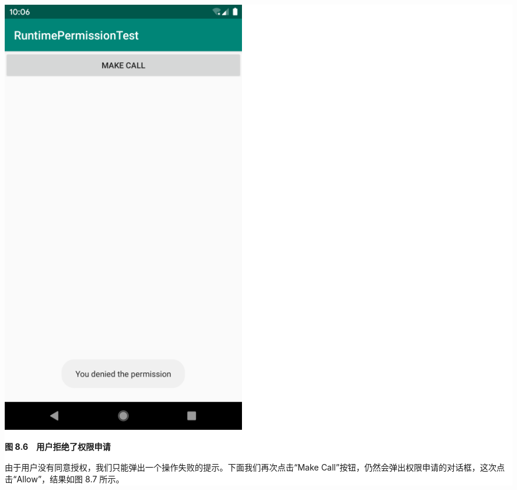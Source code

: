 ![{%}](assets/232-20240119220812-7dgcffy.png)

**图 8.6　用户拒绝了权限申请**

由于用户没有同意授权，我们只能弹出一个操作失败的提示。下面我们再次点击“Make Call”按钮，仍然会弹出权限申请的对话框，这次点击“Allow”，结果如图 8.7 所示。
